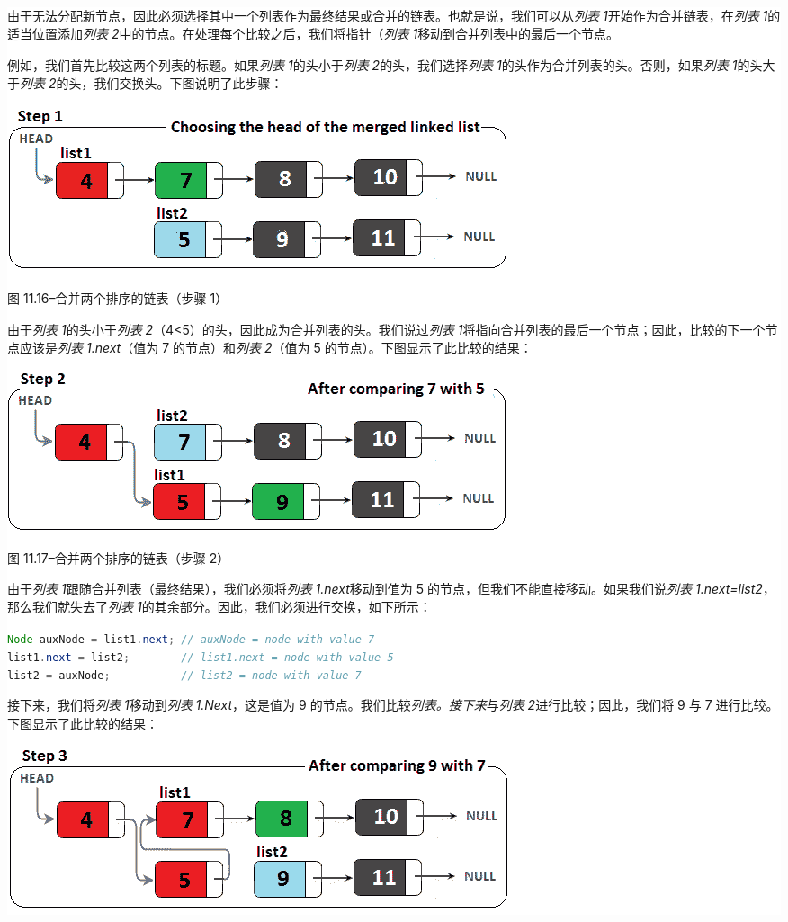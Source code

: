 由于无法分配新节点，因此必须选择其中一个列表作为最终结果或合并的链表。也就是说，我们可以从*列表 1*开始作为合并链表，在*列表 1*的适当位置添加*列表 2*中的节点。在处理每个比较之后，我们将指针（*列表 1*移动到合并列表中的最后一个节点。

例如，我们首先比较这两个列表的标题。如果*列表 1*的头小于*列表 2*的头，我们选择*列表 1*的头作为合并列表的头。否则，如果*列表 1*的头大于*列表 2*的头，我们交换头。下图说明了此步骤：

![Figure 11.16 – Merging two sorted linked lists (step 1) ](img/Figure_11.16_B15403.jpg)

图 11.16–合并两个排序的链表（步骤 1）

由于*列表 1*的头小于*列表 2*（4<5）的头，因此成为合并列表的头。我们说过*列表 1*将指向合并列表的最后一个节点；因此，比较的下一个节点应该是*列表 1.next*（值为 7 的节点）和*列表 2*（值为 5 的节点）。下图显示了此比较的结果：

![Figure 11.17 – Merging two sorted linked lists (step 2) ](img/Figure_11.17_B15403.jpg)

图 11.17–合并两个排序的链表（步骤 2）

由于*列表 1*跟随合并列表（最终结果），我们必须将*列表 1.next*移动到值为 5 的节点，但我们不能直接移动。如果我们说*列表 1.next=list2*，那么我们就失去了*列表 1*的其余部分。因此，我们必须进行交换，如下所示：

```java
Node auxNode = list1.next; // auxNode = node with value 7
list1.next = list2;        // list1.next = node with value 5
list2 = auxNode;           // list2 = node with value 7
```

接下来，我们将*列表 1*移动到*列表 1.Next*，这是值为 9 的节点。我们比较*列表。接下来*与*列表 2*进行比较；因此，我们将 9 与 7 进行比较。下图显示了此比较的结果：

![Figure 11.18 – Merging two sorted linked lists (step 3) ](img/Figure_11.18_B15403.jpg)
